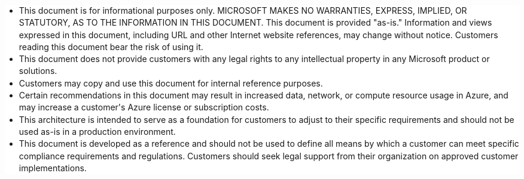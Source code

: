 - This document is for informational purposes only. MICROSOFT MAKES NO WARRANTIES, EXPRESS, IMPLIED, OR STATUTORY, AS TO THE INFORMATION IN THIS DOCUMENT. This document is provided "as-is." Information and views expressed in this document, including URL and other Internet website references, may change without notice. Customers reading this document bear the risk of using it.  
- This document does not provide customers with any legal rights to any intellectual property in any Microsoft product or solutions.  
- Customers may copy and use this document for internal reference purposes.  
- Certain recommendations in this document may result in increased data, network, or compute resource usage in Azure, and may increase a customer's Azure license or subscription costs.  
- This architecture is intended to serve as a foundation for customers to adjust to their specific requirements and should not be used as-is in a production environment.
- This document is developed as a reference and should not be used to define all means by which a customer can meet specific compliance requirements and regulations. Customers should seek legal support from their organization on approved customer implementations.
